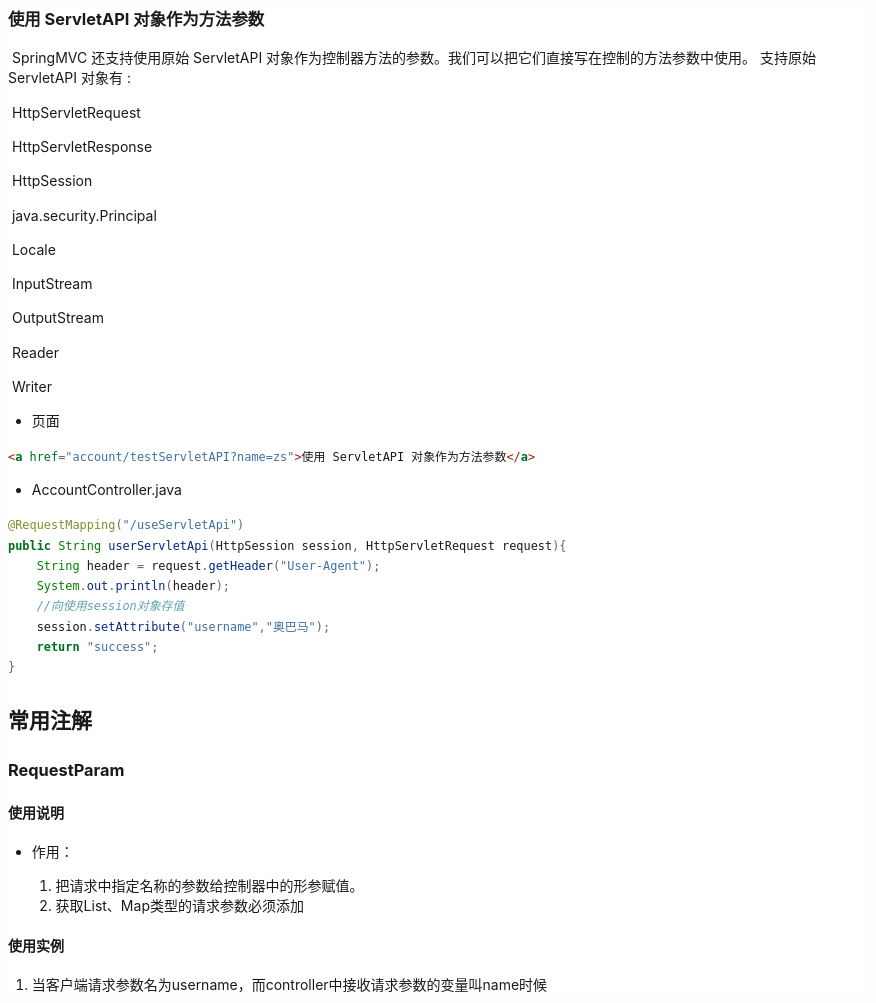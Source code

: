 ### 使用 ServletAPI 对象作为方法参数 

​	SpringMVC 还支持使用原始 ServletAPI 对象作为控制器方法的参数。我们可以把它们直接写在控制的方法参数中使用。 支持原始 ServletAPI 对象有 : 

​	HttpServletRequest

​	HttpServletResponse

​	HttpSession

​	java.security.Principal

​	Locale

​	InputStream

​	OutputStream

​	Reader

​	Writer

+ 页面

```html
<a href="account/testServletAPI?name=zs">使用 ServletAPI 对象作为方法参数</a>
```

+ AccountController.java

```java
@RequestMapping("/useServletApi")
public String userServletApi(HttpSession session, HttpServletRequest request){
    String header = request.getHeader("User-Agent");
    System.out.println(header);
    //向使用session对象存值
    session.setAttribute("username","奥巴马");
    return "success";
}
```


##  常用注解 


 

###  RequestParam  

#### 使用说明

+ 作用：

  1. 把请求中指定名称的参数给控制器中的形参赋值。 
  2. 获取List、Map类型的请求参数必须添加


#### 使用实例

1. 当客户端请求参数名为username，而controller中接收请求参数的变量叫name时候
